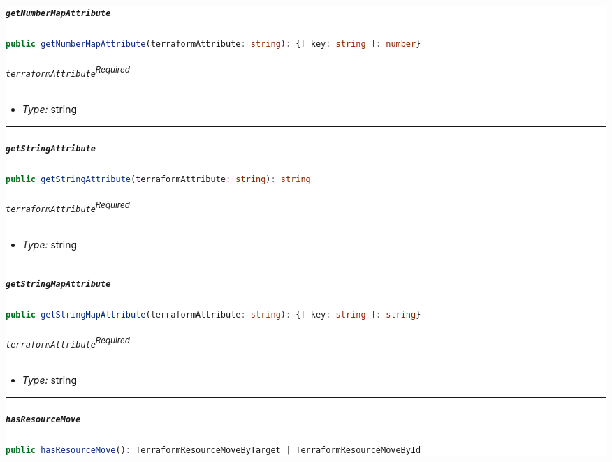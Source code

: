 
##### `getNumberMapAttribute` <a name="getNumberMapAttribute" id="rhizo-co-terraform-provider-oci.psqlDbSystem.PsqlDbSystem.getNumberMapAttribute"></a>

```typescript
public getNumberMapAttribute(terraformAttribute: string): {[ key: string ]: number}
```

###### `terraformAttribute`<sup>Required</sup> <a name="terraformAttribute" id="rhizo-co-terraform-provider-oci.psqlDbSystem.PsqlDbSystem.getNumberMapAttribute.parameter.terraformAttribute"></a>

- *Type:* string

---

##### `getStringAttribute` <a name="getStringAttribute" id="rhizo-co-terraform-provider-oci.psqlDbSystem.PsqlDbSystem.getStringAttribute"></a>

```typescript
public getStringAttribute(terraformAttribute: string): string
```

###### `terraformAttribute`<sup>Required</sup> <a name="terraformAttribute" id="rhizo-co-terraform-provider-oci.psqlDbSystem.PsqlDbSystem.getStringAttribute.parameter.terraformAttribute"></a>

- *Type:* string

---

##### `getStringMapAttribute` <a name="getStringMapAttribute" id="rhizo-co-terraform-provider-oci.psqlDbSystem.PsqlDbSystem.getStringMapAttribute"></a>

```typescript
public getStringMapAttribute(terraformAttribute: string): {[ key: string ]: string}
```

###### `terraformAttribute`<sup>Required</sup> <a name="terraformAttribute" id="rhizo-co-terraform-provider-oci.psqlDbSystem.PsqlDbSystem.getStringMapAttribute.parameter.terraformAttribute"></a>

- *Type:* string

---

##### `hasResourceMove` <a name="hasResourceMove" id="rhizo-co-terraform-provider-oci.psqlDbSystem.PsqlDbSystem.hasResourceMove"></a>

```typescript
public hasResourceMove(): TerraformResourceMoveByTarget | TerraformResourceMoveById
```
